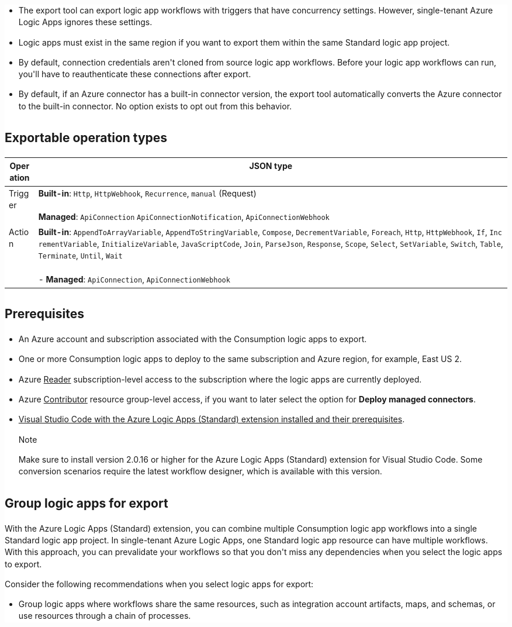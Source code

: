 - The export tool can export logic app workflows with triggers that have concurrency settings. However, single-tenant Azure Logic Apps ignores these settings.

- Logic apps must exist in the same region if you want to export them within the same Standard logic app project.

- By default, connection credentials aren't cloned from source logic app workflows. Before your logic app workflows can run, you'll have to reauthenticate these connections after export.

- By default, if an Azure connector has a built-in connector version, the export tool automatically converts the Azure connector to the built-in connector. No option exists to opt out from this behavior.

## Exportable operation types

| Operation | JSON type |
|-----------|-----------|
| Trigger | **Built-in**: `Http`, `HttpWebhook`, `Recurrence`, `manual` (Request) <br><br>**Managed**: `ApiConnection` `ApiConnectionNotification`, `ApiConnectionWebhook` |
| Action | **Built-in**: `AppendToArrayVariable`, `AppendToStringVariable`, `Compose`, `DecrementVariable`, `Foreach`, `Http`, `HttpWebhook`, `If`, `IncrementVariable`, `InitializeVariable`, `JavaScriptCode`, `Join`, `ParseJson`, `Response`, `Scope`, `Select`, `SetVariable`, `Switch`, `Table`, `Terminate`, `Until`, `Wait` <br><br>- **Managed**: `ApiConnection`, `ApiConnectionWebhook` |

## Prerequisites

- An Azure account and subscription associated with the Consumption logic apps to export.

- One or more Consumption logic apps to deploy to the same subscription and Azure region, for example, East US 2.

- Azure [Reader](../role-based-access-control/built-in-roles/general.md#reader) subscription-level access to the subscription where the logic apps are currently deployed.

- Azure [Contributor](../role-based-access-control/built-in-roles/privileged.md#contributor) resource group-level access, if you want to later select the option for **Deploy managed connectors**.

- [Visual Studio Code with the Azure Logic Apps (Standard) extension installed and their prerequisites](create-single-tenant-workflows-visual-studio-code.md#prerequisites).

  > [!NOTE]
  >
  > Make sure to install version 2.0.16 or higher for the Azure Logic Apps (Standard) extension for 
  > Visual Studio Code. Some conversion scenarios require the latest workflow designer, which is 
  > available with this version.

## Group logic apps for export

With the Azure Logic Apps (Standard) extension, you can combine multiple Consumption logic app workflows into a single Standard logic app project. In single-tenant Azure Logic Apps, one Standard logic app resource can have multiple workflows. With this approach, you can prevalidate your workflows so that you don't miss any dependencies when you select the logic apps to export.

Consider the following recommendations when you select logic apps for export:

- Group logic apps where workflows share the same resources, such as integration account artifacts, maps, and schemas, or use resources through a chain of processes.
